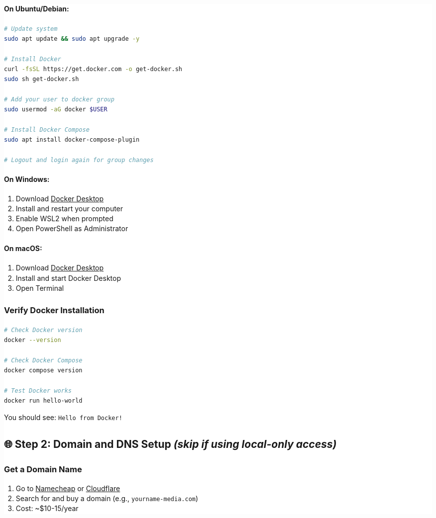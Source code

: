 #### On Ubuntu/Debian:
```bash
# Update system
sudo apt update && sudo apt upgrade -y

# Install Docker
curl -fsSL https://get.docker.com -o get-docker.sh
sudo sh get-docker.sh

# Add your user to docker group
sudo usermod -aG docker $USER

# Install Docker Compose
sudo apt install docker-compose-plugin

# Logout and login again for group changes
```

#### On Windows:
1. Download [Docker Desktop](https://www.docker.com/products/docker-desktop/)
2. Install and restart your computer
3. Enable WSL2 when prompted
4. Open PowerShell as Administrator

#### On macOS:
1. Download [Docker Desktop](https://www.docker.com/products/docker-desktop/)
2. Install and start Docker Desktop
3. Open Terminal

### Verify Docker Installation
```bash
# Check Docker version
docker --version

# Check Docker Compose
docker compose version

# Test Docker works
docker run hello-world
```

You should see: `Hello from Docker!`

## 🌐 Step 2: Domain and DNS Setup *(skip if using local-only access)*

### Get a Domain Name
1. Go to [Namecheap](https://namecheap.com) or [Cloudflare](https://cloudflare.com)
2. Search for and buy a domain (e.g., `yourname-media.com`)
3. Cost: ~$10-15/year
